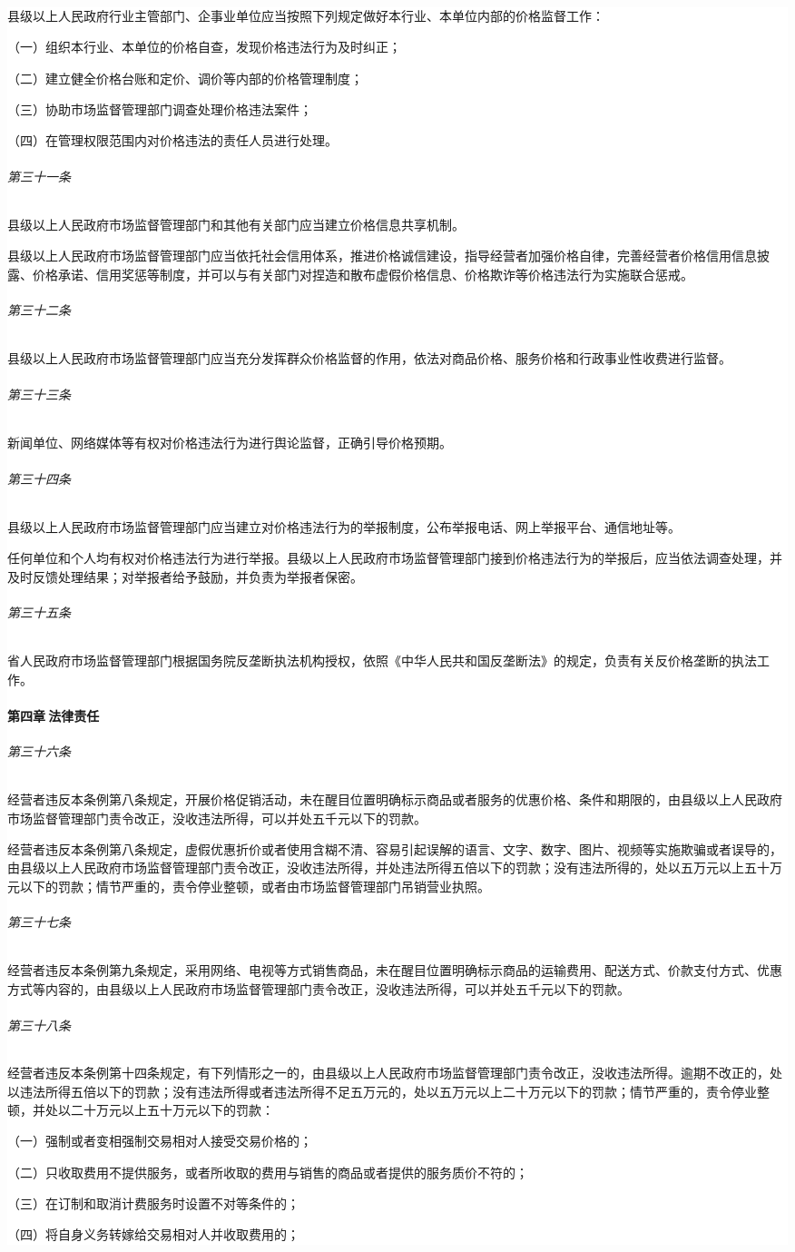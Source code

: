 县级以上人民政府行业主管部门、企事业单位应当按照下列规定做好本行业、本单位内部的价格监督工作：

（一）组织本行业、本单位的价格自查，发现价格违法行为及时纠正；

（二）建立健全价格台账和定价、调价等内部的价格管理制度；

（三）协助市场监督管理部门调查处理价格违法案件；

（四）在管理权限范围内对价格违法的责任人员进行处理。

###### 第三十一条

县级以上人民政府市场监督管理部门和其他有关部门应当建立价格信息共享机制。

县级以上人民政府市场监督管理部门应当依托社会信用体系，推进价格诚信建设，指导经营者加强价格自律，完善经营者价格信用信息披露、价格承诺、信用奖惩等制度，并可以与有关部门对捏造和散布虚假价格信息、价格欺诈等价格违法行为实施联合惩戒。

###### 第三十二条

县级以上人民政府市场监督管理部门应当充分发挥群众价格监督的作用，依法对商品价格、服务价格和行政事业性收费进行监督。

###### 第三十三条

新闻单位、网络媒体等有权对价格违法行为进行舆论监督，正确引导价格预期。

###### 第三十四条

县级以上人民政府市场监督管理部门应当建立对价格违法行为的举报制度，公布举报电话、网上举报平台、通信地址等。

任何单位和个人均有权对价格违法行为进行举报。县级以上人民政府市场监督管理部门接到价格违法行为的举报后，应当依法调查处理，并及时反馈处理结果；对举报者给予鼓励，并负责为举报者保密。

###### 第三十五条

省人民政府市场监督管理部门根据国务院反垄断执法机构授权，依照《中华人民共和国反垄断法》的规定，负责有关反价格垄断的执法工作。

#### 第四章 法律责任

###### 第三十六条

经营者违反本条例第八条规定，开展价格促销活动，未在醒目位置明确标示商品或者服务的优惠价格、条件和期限的，由县级以上人民政府市场监督管理部门责令改正，没收违法所得，可以并处五千元以下的罚款。

经营者违反本条例第八条规定，虚假优惠折价或者使用含糊不清、容易引起误解的语言、文字、数字、图片、视频等实施欺骗或者误导的，由县级以上人民政府市场监督管理部门责令改正，没收违法所得，并处违法所得五倍以下的罚款；没有违法所得的，处以五万元以上五十万元以下的罚款；情节严重的，责令停业整顿，或者由市场监督管理部门吊销营业执照。

###### 第三十七条

经营者违反本条例第九条规定，采用网络、电视等方式销售商品，未在醒目位置明确标示商品的运输费用、配送方式、价款支付方式、优惠方式等内容的，由县级以上人民政府市场监督管理部门责令改正，没收违法所得，可以并处五千元以下的罚款。

###### 第三十八条

经营者违反本条例第十四条规定，有下列情形之一的，由县级以上人民政府市场监督管理部门责令改正，没收违法所得。逾期不改正的，处以违法所得五倍以下的罚款；没有违法所得或者违法所得不足五万元的，处以五万元以上二十万元以下的罚款；情节严重的，责令停业整顿，并处以二十万元以上五十万元以下的罚款：

（一）强制或者变相强制交易相对人接受交易价格的；

（二）只收取费用不提供服务，或者所收取的费用与销售的商品或者提供的服务质价不符的；

（三）在订制和取消计费服务时设置不对等条件的；

（四）将自身义务转嫁给交易相对人并收取费用的；
